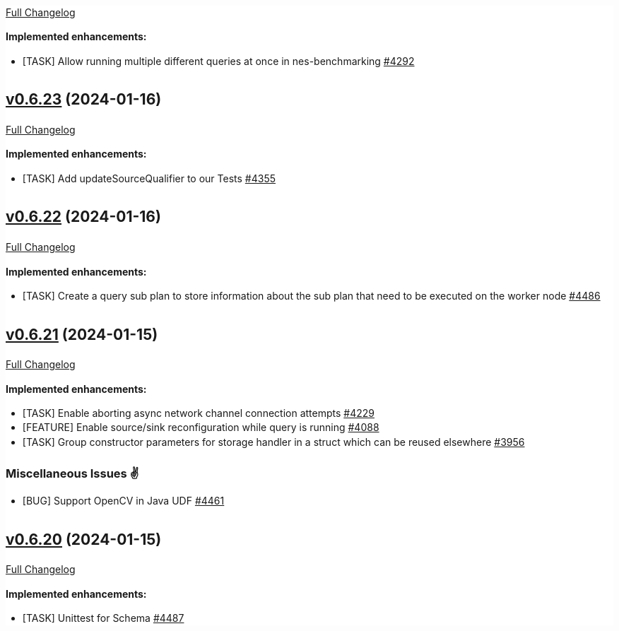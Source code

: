 [Full Changelog](https://github.com/nebulastream/nebulastream/compare/v0.6.23...v0.6.24)

**Implemented enhancements:**

- \[TASK\] Allow running multiple different queries at once in nes-benchmarking [\#4292](https://github.com/nebulastream/nebulastream/issues/4292)

## [v0.6.23](https://github.com/nebulastream/nebulastream/tree/v0.6.23) (2024-01-16)

[Full Changelog](https://github.com/nebulastream/nebulastream/compare/v0.6.22...v0.6.23)

**Implemented enhancements:**

- \[TASK\] Add updateSourceQualifier to our Tests [\#4355](https://github.com/nebulastream/nebulastream/issues/4355)

## [v0.6.22](https://github.com/nebulastream/nebulastream/tree/v0.6.22) (2024-01-16)

[Full Changelog](https://github.com/nebulastream/nebulastream/compare/v0.6.21...v0.6.22)

**Implemented enhancements:**

- \[TASK\] Create a query sub plan to store information about the sub plan that need to be executed on the worker node [\#4486](https://github.com/nebulastream/nebulastream/issues/4486)

## [v0.6.21](https://github.com/nebulastream/nebulastream/tree/v0.6.21) (2024-01-15)

[Full Changelog](https://github.com/nebulastream/nebulastream/compare/v0.6.20...v0.6.21)

**Implemented enhancements:**

- \[TASK\] Enable aborting async network channel connection attempts [\#4229](https://github.com/nebulastream/nebulastream/issues/4229)
- \[FEATURE\] Enable source/sink reconfiguration while query is running [\#4088](https://github.com/nebulastream/nebulastream/issues/4088)
- \[TASK\] Group constructor parameters for storage handler in a struct which can be reused elsewhere [\#3956](https://github.com/nebulastream/nebulastream/issues/3956)

### Miscellaneous Issues ✌️

- \[BUG\] Support OpenCV in Java UDF [\#4461](https://github.com/nebulastream/nebulastream/issues/4461)

## [v0.6.20](https://github.com/nebulastream/nebulastream/tree/v0.6.20) (2024-01-15)

[Full Changelog](https://github.com/nebulastream/nebulastream/compare/elegant-v0.6.19...v0.6.20)

**Implemented enhancements:**

- \[TASK\] Unittest for Schema [\#4487](https://github.com/nebulastream/nebulastream/issues/4487)
